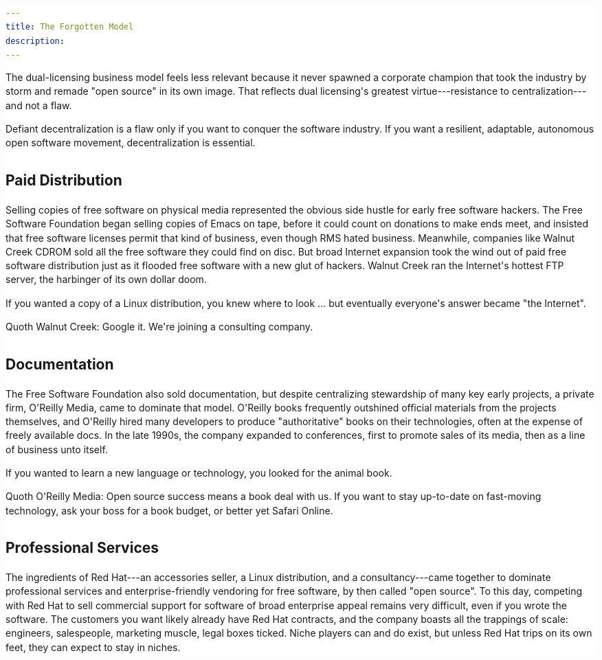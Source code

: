 ```yaml
---
title: The Forgotten Model
description:
---
```


The dual-licensing business model feels less relevant because it never spawned a corporate champion that took the industry by storm and remade "open source" in its own image.  That reflects dual licensing's greatest virtue---resistance to centralization---and not a flaw.

Defiant decentralization is a flaw only if you want to conquer the software industry.  If you want a resilient, adaptable, autonomous open software movement, decentralization is essential.

## Paid Distribution

Selling copies of free software on physical media represented the obvious side hustle for early free software hackers.  The Free Software Foundation began selling copies of Emacs on tape, before it could count on donations to make ends meet, and insisted that free software licenses permit that kind of business, even though RMS hated business.  Meanwhile, companies like Walnut Creek CDROM sold all the free software they could find on disc.  But broad Internet expansion took the wind out of paid free software distribution just as it flooded free software with a new glut of hackers.  Walnut Creek ran the Internet's hottest FTP server, the harbinger of its own dollar doom.

If you wanted a copy of a Linux distribution, you knew where to look ... but eventually everyone's answer became "the Internet".

Quoth Walnut Creek:  Google it.  We're joining a consulting company.

## Documentation

The Free Software Foundation also sold documentation, but despite centralizing stewardship of many key early projects, a private firm, O'Reilly Media, came to dominate that model.  O'Reilly books frequently outshined official materials from the projects themselves, and O'Reilly hired many developers to produce "authoritative" books on their technologies, often at the expense of freely available docs.  In the late 1990s, the company expanded to conferences, first to promote sales of its media, then as a line of business unto itself.

If you wanted to learn a new language or technology, you looked for the animal book.

Quoth O'Reilly Media:  Open source success means a book deal with us.  If you want to stay up-to-date on fast-moving technology, ask your boss for a book budget, or better yet Safari Online.

## Professional Services

The ingredients of Red Hat---an accessories seller, a Linux distribution, and a consultancy---came together to dominate professional services and enterprise-friendly vendoring for free software, by then called "open source".  To this day, competing with Red Hat to sell commercial support for software of broad enterprise appeal remains very difficult, even if you wrote the software.  The customers you want likely already have Red Hat contracts, and the company boasts all the trappings of scale: engineers, salespeople, marketing muscle, legal boxes ticked.  Niche players can and do exist, but unless Red Hat trips on its own feet, they can expect to stay in niches.
